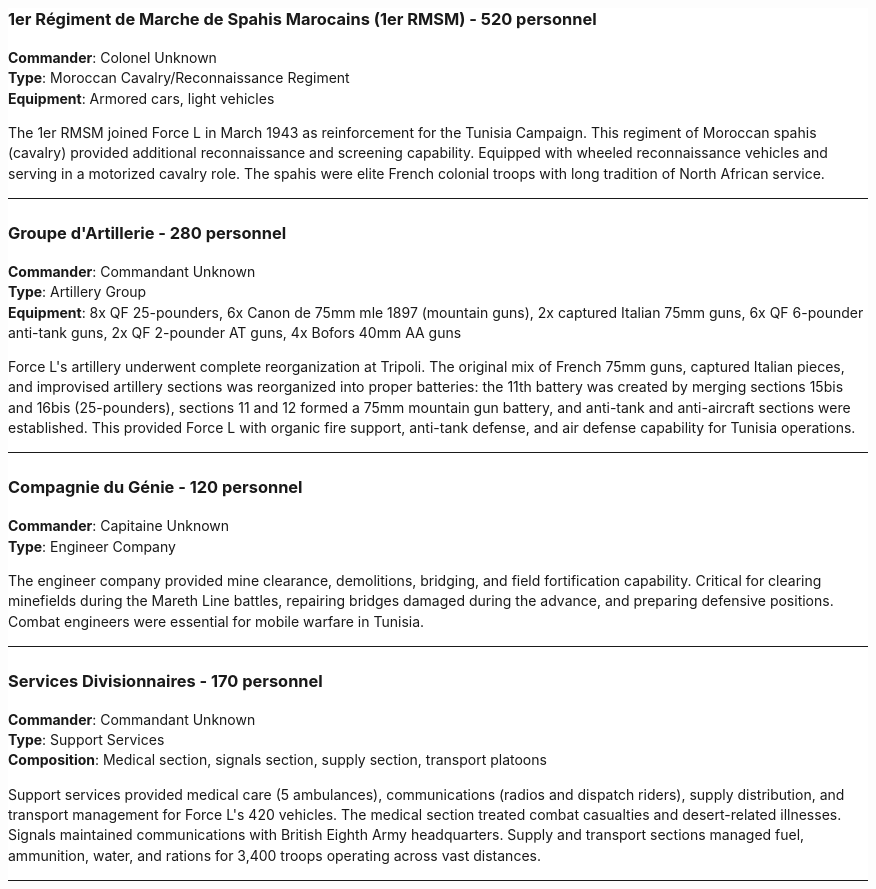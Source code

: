 
### 1er Régiment de Marche de Spahis Marocains (1er RMSM) - 520 personnel

**Commander**: Colonel Unknown  
**Type**: Moroccan Cavalry/Reconnaissance Regiment  
**Equipment**: Armored cars, light vehicles

The 1er RMSM joined Force L in March 1943 as reinforcement for the Tunisia Campaign. This regiment of Moroccan spahis (cavalry) provided additional reconnaissance and screening capability. Equipped with wheeled reconnaissance vehicles and serving in a motorized cavalry role. The spahis were elite French colonial troops with long tradition of North African service.

---

### Groupe d'Artillerie - 280 personnel

**Commander**: Commandant Unknown  
**Type**: Artillery Group  
**Equipment**: 8x QF 25-pounders, 6x Canon de 75mm mle 1897 (mountain guns), 2x captured Italian 75mm guns, 6x QF 6-pounder anti-tank guns, 2x QF 2-pounder AT guns, 4x Bofors 40mm AA guns

Force L's artillery underwent complete reorganization at Tripoli. The original mix of French 75mm guns, captured Italian pieces, and improvised artillery sections was reorganized into proper batteries: the 11th battery was created by merging sections 15bis and 16bis (25-pounders), sections 11 and 12 formed a 75mm mountain gun battery, and anti-tank and anti-aircraft sections were established. This provided Force L with organic fire support, anti-tank defense, and air defense capability for Tunisia operations.

---

### Compagnie du Génie - 120 personnel

**Commander**: Capitaine Unknown  
**Type**: Engineer Company

The engineer company provided mine clearance, demolitions, bridging, and field fortification capability. Critical for clearing minefields during the Mareth Line battles, repairing bridges damaged during the advance, and preparing defensive positions. Combat engineers were essential for mobile warfare in Tunisia.

---

### Services Divisionnaires - 170 personnel

**Commander**: Commandant Unknown  
**Type**: Support Services  
**Composition**: Medical section, signals section, supply section, transport platoons

Support services provided medical care (5 ambulances), communications (radios and dispatch riders), supply distribution, and transport management for Force L's 420 vehicles. The medical section treated combat casualties and desert-related illnesses. Signals maintained communications with British Eighth Army headquarters. Supply and transport sections managed fuel, ammunition, water, and rations for 3,400 troops operating across vast distances.

---